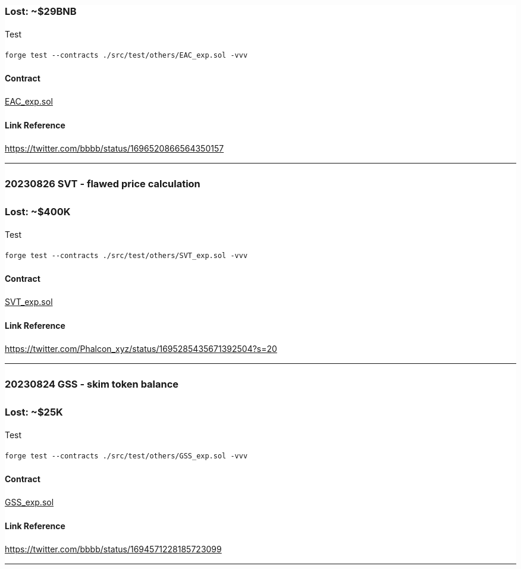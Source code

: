 ### Lost: ~$29BNB

Test

```
forge test --contracts ./src/test/others/EAC_exp.sol -vvv
```

#### Contract

[EAC_exp.sol](../../src/test/others/EAC_exp.sol)

#### Link Reference

https://twitter.com/bbbb/status/1696520866564350157

---

### 20230826 SVT - flawed price calculation

### Lost: ~$400K

Test

```
forge test --contracts ./src/test/others/SVT_exp.sol -vvv
```

#### Contract

[SVT_exp.sol](../../src/test/others/SVT_exp.sol)

#### Link Reference

https://twitter.com/Phalcon_xyz/status/1695285435671392504?s=20

---

### 20230824 GSS - skim token balance

### Lost: ~$25K

Test

```
forge test --contracts ./src/test/others/GSS_exp.sol -vvv
```

#### Contract

[GSS_exp.sol](../../src/test/others/GSS_exp.sol)

#### Link Reference

https://twitter.com/bbbb/status/1694571228185723099

---
